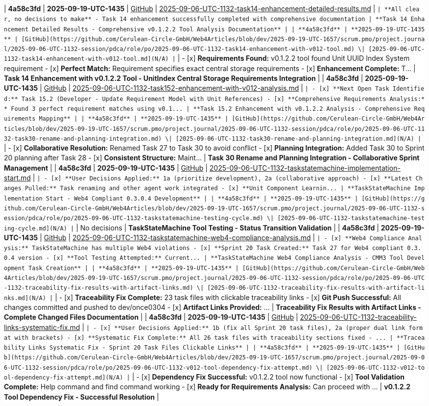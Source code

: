 | **4a58c3fd** | **2025-09-19-UTC-1435** | [GitHub](https://github.com/Cerulean-Circle-GmbH/Web4Articles/blob/dev/2025-09-19-UTC-1657/scrum.pmo/project.journal/2025-09-06-UTC-1132-session/pdca/role/po/2025-09-06-UTC-1132-task14-enhancement-detailed-results.md) \| [2025-09-06-UTC-1132-task14-enhancement-detailed-results.md](N/A) | `` | **All clear, no decisions to make** - Task 14 enhancement successfully completed with comprehensive documentation | **Task 14 Enhancement Detailed Results - Comprehensive v0.1.2.2 Tool Analysis Documentation** |
| **4a58c3fd** | **2025-09-19-UTC-1435** | [GitHub](https://github.com/Cerulean-Circle-GmbH/Web4Articles/blob/dev/2025-09-19-UTC-1657/scrum.pmo/project.journal/2025-09-06-UTC-1132-session/pdca/role/po/2025-09-06-UTC-1132-task14-enhancement-with-v012-tool.md) \| [2025-09-06-UTC-1132-task14-enhancement-with-v012-tool.md](N/A) | `` | - [x] **Requirements Found:** v0.1.2.2 tool found Unit UUID Index System requirement - [x] **Perfect Match:** Requirement specifies exact central storage requirements - [x] **Enhancement Complete:** T... | **Task 14 Enhancement with v0.1.2.2 Tool - UnitIndex Central Storage Requirements Integration** |
| **4a58c3fd** | **2025-09-19-UTC-1435** | [GitHub](https://github.com/Cerulean-Circle-GmbH/Web4Articles/blob/dev/2025-09-19-UTC-1657/scrum.pmo/project.journal/2025-09-06-UTC-1132-session/pdca/role/po/2025-09-06-UTC-1132-task152-enhancement-with-v012-analysis.md) \| [2025-09-06-UTC-1132-task152-enhancement-with-v012-analysis.md](N/A) | `` | - [x] **Next Open Task Identified:** Task 15.2 (Developer - Update Requirement Model with Unit References) - [x] **Comprehensive Requirements Analysis:** Found 3 perfect requirement matches using v0.1... | **Task 15.2 Enhancement with v0.1.2.2 Analysis - Comprehensive Requirements Mapping** |
| **4a58c3fd** | **2025-09-19-UTC-1435** | [GitHub](https://github.com/Cerulean-Circle-GmbH/Web4Articles/blob/dev/2025-09-19-UTC-1657/scrum.pmo/project.journal/2025-09-06-UTC-1132-session/pdca/role/po/2025-09-06-UTC-1132-task30-rename-and-planning-integration.md) \| [2025-09-06-UTC-1132-task30-rename-and-planning-integration.md](N/A) | `` | - [x] **Collaborative Resolution:** Renamed Task 27 to Task 30 to avoid conflict - [x] **Planning Integration:** Added Task 30 to Sprint 20 planning after Task 28 - [x] **Consistent Structure:** Maint... | **Task 30 Rename and Planning Integration - Collaborative Sprint Management** |
| **4a58c3fd** | **2025-09-19-UTC-1435** | [GitHub](https://github.com/Cerulean-Circle-GmbH/Web4Articles/blob/dev/2025-09-19-UTC-1657/scrum.pmo/project.journal/2025-09-06-UTC-1132-session/pdca/role/po/2025-09-06-UTC-1132-taskstatemachine-implementation-start.md) \| [2025-09-06-UTC-1132-taskstatemachine-implementation-start.md](N/A) | `` | - [x] **User Decisions Applied:** 1a (prioritize development), 2a (collaborative approach) - [x] **Latest Changes Pulled:** Task renaming and other agent work integrated - [x] **Unit Component Learnin... | **TaskStateMachine Implementation Start - Web4 Compliant 0.3.0.4 Development** |
| **4a58c3fd** | **2025-09-19-UTC-1435** | [GitHub](https://github.com/Cerulean-Circle-GmbH/Web4Articles/blob/dev/2025-09-19-UTC-1657/scrum.pmo/project.journal/2025-09-06-UTC-1132-session/pdca/role/po/2025-09-06-UTC-1132-taskstatemachine-testing-cycle.md) \| [2025-09-06-UTC-1132-taskstatemachine-testing-cycle.md](N/A) | `` | No decisions | **TaskStateMachine Tool Testing - Status Transition Validation** |
| **4a58c3fd** | **2025-09-19-UTC-1435** | [GitHub](https://github.com/Cerulean-Circle-GmbH/Web4Articles/blob/dev/2025-09-19-UTC-1657/scrum.pmo/project.journal/2025-09-06-UTC-1132-session/pdca/role/po/2025-09-06-UTC-1132-taskstatemachine-web4-compliance-analysis.md) \| [2025-09-06-UTC-1132-taskstatemachine-web4-compliance-analysis.md](N/A) | `` | - [x] **Web4 Compliance Analysis:** TaskStateMachine has multiple Web4 violations - [x] **Sprint 20 Task Created:** Task 27 for Web4 compliant 0.3.0.4 version - [x] **Tool Testing Attempted:** Current... | **TaskStateMachine Web4 Compliance Analysis - CMM3 Tool Development Task Creation** |
| **4a58c3fd** | **2025-09-19-UTC-1435** | [GitHub](https://github.com/Cerulean-Circle-GmbH/Web4Articles/blob/dev/2025-09-19-UTC-1657/scrum.pmo/project.journal/2025-09-06-UTC-1132-session/pdca/role/po/2025-09-06-UTC-1132-traceability-fix-results-with-artifact-links.md) \| [2025-09-06-UTC-1132-traceability-fix-results-with-artifact-links.md](N/A) | `` | - [x] **Traceability Fix Complete:** 23 task files with clickable traceability links - [x] **Git Push Successful:** All changes committed and pushed to dev/once0304 - [x] **Artifact Links Provided:** ... | **Traceability Fix Results with Artifact Links - Complete Changed Files Documentation** |
| **4a58c3fd** | **2025-09-19-UTC-1435** | [GitHub](https://github.com/Cerulean-Circle-GmbH/Web4Articles/blob/dev/2025-09-19-UTC-1657/scrum.pmo/project.journal/2025-09-06-UTC-1132-session/pdca/role/po/2025-09-06-UTC-1132-traceability-links-systematic-fix.md) \| [2025-09-06-UTC-1132-traceability-links-systematic-fix.md](N/A) | `` | - [x] **User Decisions Applied:** 1b (fix all Sprint 20 task files), 2a (proper dual link format with brackets) - [x] **Systematic Fix Complete:** All 26 task files with traceability sections fixed - ... | **Traceability Links Systematic Fix - Sprint 20 Task Files Clickable Links** |
| **4a58c3fd** | **2025-09-19-UTC-1435** | [GitHub](https://github.com/Cerulean-Circle-GmbH/Web4Articles/blob/dev/2025-09-19-UTC-1657/scrum.pmo/project.journal/2025-09-06-UTC-1132-session/pdca/role/po/2025-09-06-UTC-1132-v012-tool-dependency-fix-attempt.md) \| [2025-09-06-UTC-1132-v012-tool-dependency-fix-attempt.md](N/A) | `` | - [x] **Dependency Fix Successful:** v0.1.2.2 tool now functional - [x] **Tool Validation Complete:** Help command and find command working - [x] **Ready for Requirements Analysis:** Can proceed with ... | **v0.1.2.2 Tool Dependency Fix - Successful Resolution** |